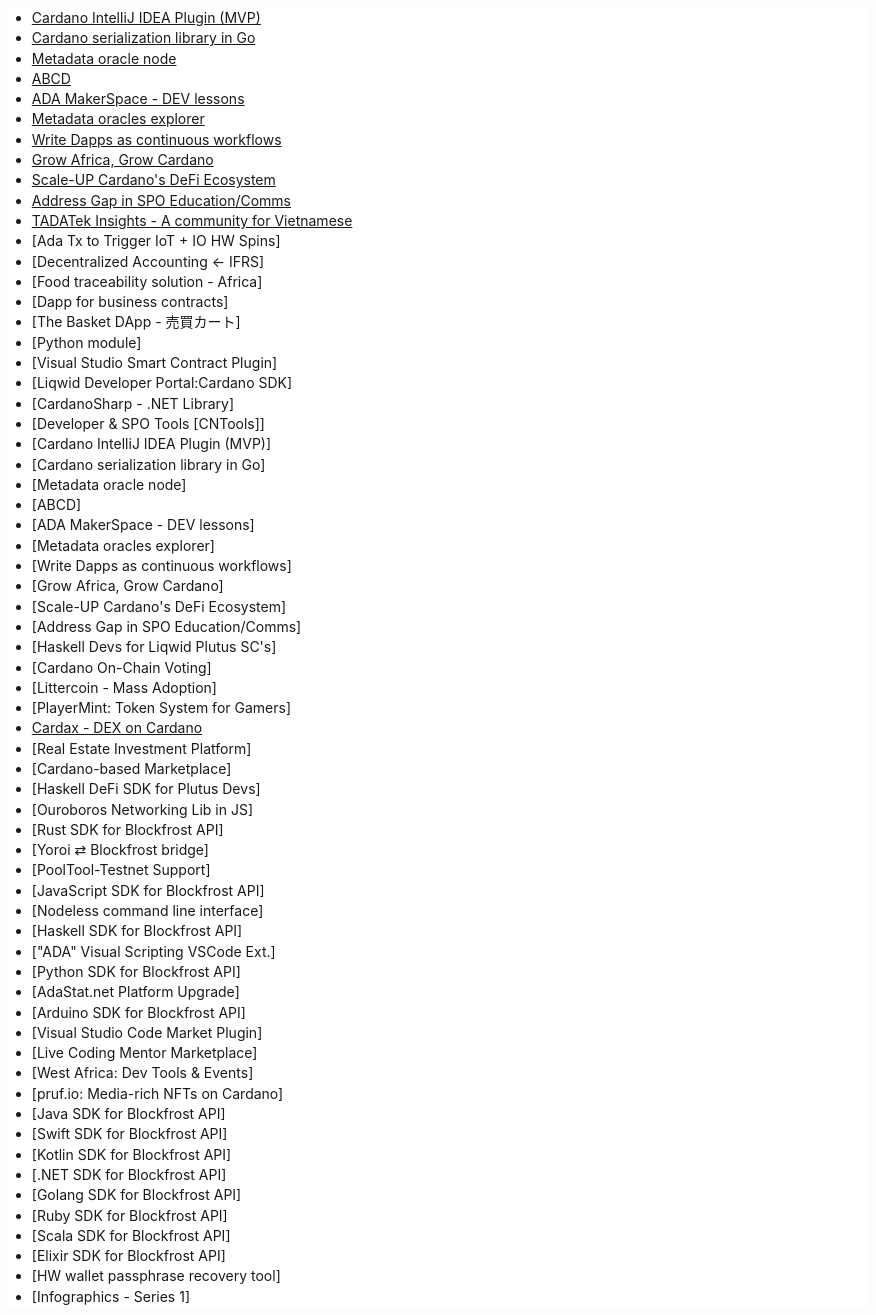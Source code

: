 - [Cardano IntelliJ IDEA Plugin (MVP)](https://intelliada.bloxbean.com/)
- [Cardano serialization library in Go](https://cardano.ideascale.com/a/dtd/334110-48088)
- [Metadata oracle node](https://cardano.ideascale.com/a/dtd/334228-48088)
- [ABCD](https://cardano.ideascale.com/a/dtd/333467-48088)
- [ADA MakerSpace - DEV lessons](https://cardano.ideascale.com/a/dtd/334235-48088)
- [Metadata oracles explorer](https://cardano.ideascale.com/a/dtd/334106-48088)
- [Write Dapps as continuous workflows](https://cardano.ideascale.com/a/dtd/333838-48088)
- [Grow Africa, Grow Cardano](https://cardano.ideascale.com/a/dtd/333079-48088)
- [Scale-UP Cardano's DeFi Ecosystem](https://cardano.ideascale.com/a/dtd/333399-48088)
- [Address Gap in SPO Education/Comms](https://cardano.ideascale.com/a/dtd/323251-48088)
- [TADATek Insights - A community for Vietnamese](https://cardano.ideascale.com/c/idea/403484)
- [Ada Tx to Trigger IoT + IO HW Spins]
- [Decentralized Accounting <- IFRS]
- [Food traceability solution - Africa]
- [Dapp for business contracts]
- [The Basket DApp - 売買カート]
- [Python module]
- [Visual Studio Smart Contract Plugin]
- [Liqwid Developer Portal:Cardano SDK]
- [CardanoSharp - .NET Library]
- [Developer & SPO Tools [CNTools]]
- [Cardano IntelliJ IDEA Plugin (MVP)]
- [Cardano serialization library in Go]
- [Metadata oracle node]
- [ABCD]
- [ADA MakerSpace - DEV lessons]
- [Metadata oracles explorer]
- [Write Dapps as continuous workflows]
- [Grow Africa, Grow Cardano]
- [Scale-UP Cardano's DeFi Ecosystem]
- [Address Gap in SPO Education/Comms]
- [Haskell Devs for Liqwid Plutus SC's]
- [Cardano On-Chain Voting]
- [Littercoin - Mass Adoption]
- [PlayerMint: Token System for Gamers]
- [Cardax - DEX on Cardano](https://cardax.io/)
- [Real Estate Investment Platform]
- [Cardano-based Marketplace]
- [Haskell DeFi SDK for Plutus Devs]
- [Ouroboros Networking Lib in JS]
- [Rust SDK for Blockfrost API]
- [Yoroi ⇄ Blockfrost bridge]
- [PoolTool-Testnet Support]
- [JavaScript SDK for Blockfrost API]
- [Nodeless command line interface]
- [Haskell SDK for Blockfrost API]
- ["ADA" Visual Scripting VSCode Ext.]
- [Python SDK for Blockfrost API]
- [AdaStat.net Platform Upgrade]
- [Arduino SDK for Blockfrost API]
- [Visual Studio Code Market Plugin]
- [Live Coding Mentor Marketplace]
- [West Africa: Dev Tools & Events]
- [pruf.io: Media-rich NFTs on Cardano]
- [Java SDK for Blockfrost API]
- [Swift SDK for Blockfrost API]
- [Kotlin SDK for Blockfrost API]
- [.NET SDK for Blockfrost API]
- [Golang SDK for Blockfrost API]
- [Ruby SDK for Blockfrost API]
- [Scala SDK for Blockfrost API]
- [Elixir SDK for Blockfrost API]
- [HW wallet passphrase recovery tool]
- [Infographics - Series 1]